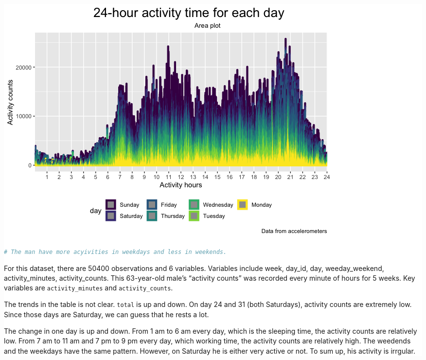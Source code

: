 ![](hw3_files/figure-gfm/unnamed-chunk-9-3.png)

``` r
# The man have more acyivities in weekdays and less in weekends.
```

For this dataset, there are 50400 observations and 6 variables.
Variables include week, day\_id, day, weeday\_weekend,
activity\_minutes, activity\_counts. This 63-year-old male’s “activity
counts” was recorded every minute of hours for 5 weeks. Key variables
are `activity_minutes` and `activity_counts`.

The trends in the table is not clear. `total` is up and down. On day 24
and 31 (both Saturdays), activity counts are extremely low. Since those
days are Saturday, we can guess that he rests a lot.

The change in one day is up and down. From 1 am to 6 am every day, which
is the sleeping time, the activity counts are relatively low. From 7 am
to 11 am and 7 pm to 9 pm every day, which working time, the activity
counts are relatively high. The weedends and the weekdays have the same
pattern. However, on Saturday he is either very active or not. To sum
up, his activity is irrgular.
